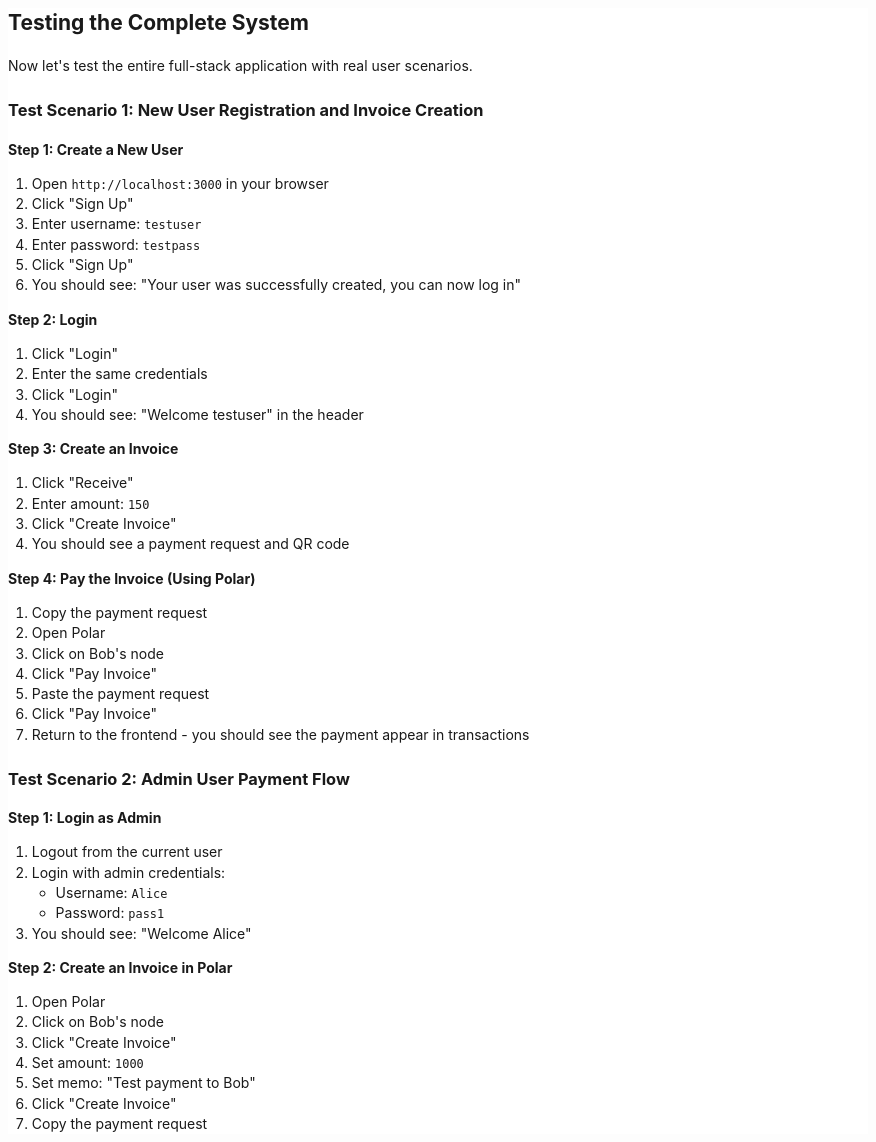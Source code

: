 ## Testing the Complete System

Now let's test the entire full-stack application with real user scenarios.

### Test Scenario 1: New User Registration and Invoice Creation

**Step 1: Create a New User**

1. Open `http://localhost:3000` in your browser
2. Click "Sign Up"
3. Enter username: `testuser`
4. Enter password: `testpass`
5. Click "Sign Up"
6. You should see: "Your user was successfully created, you can now log in"

**Step 2: Login**

1. Click "Login"
2. Enter the same credentials
3. Click "Login"
4. You should see: "Welcome testuser" in the header

**Step 3: Create an Invoice**

1. Click "Receive"
2. Enter amount: `150`
3. Click "Create Invoice"
4. You should see a payment request and QR code

**Step 4: Pay the Invoice (Using Polar)**

1. Copy the payment request
2. Open Polar
3. Click on Bob's node
4. Click "Pay Invoice"
5. Paste the payment request
6. Click "Pay Invoice"
7. Return to the frontend - you should see the payment appear in transactions

### Test Scenario 2: Admin User Payment Flow

**Step 1: Login as Admin**

1. Logout from the current user
2. Login with admin credentials:
   - Username: `Alice`
   - Password: `pass1`
3. You should see: "Welcome Alice"

**Step 2: Create an Invoice in Polar**

1. Open Polar
2. Click on Bob's node
3. Click "Create Invoice"
4. Set amount: `1000`
5. Set memo: "Test payment to Bob"
6. Click "Create Invoice"
7. Copy the payment request
